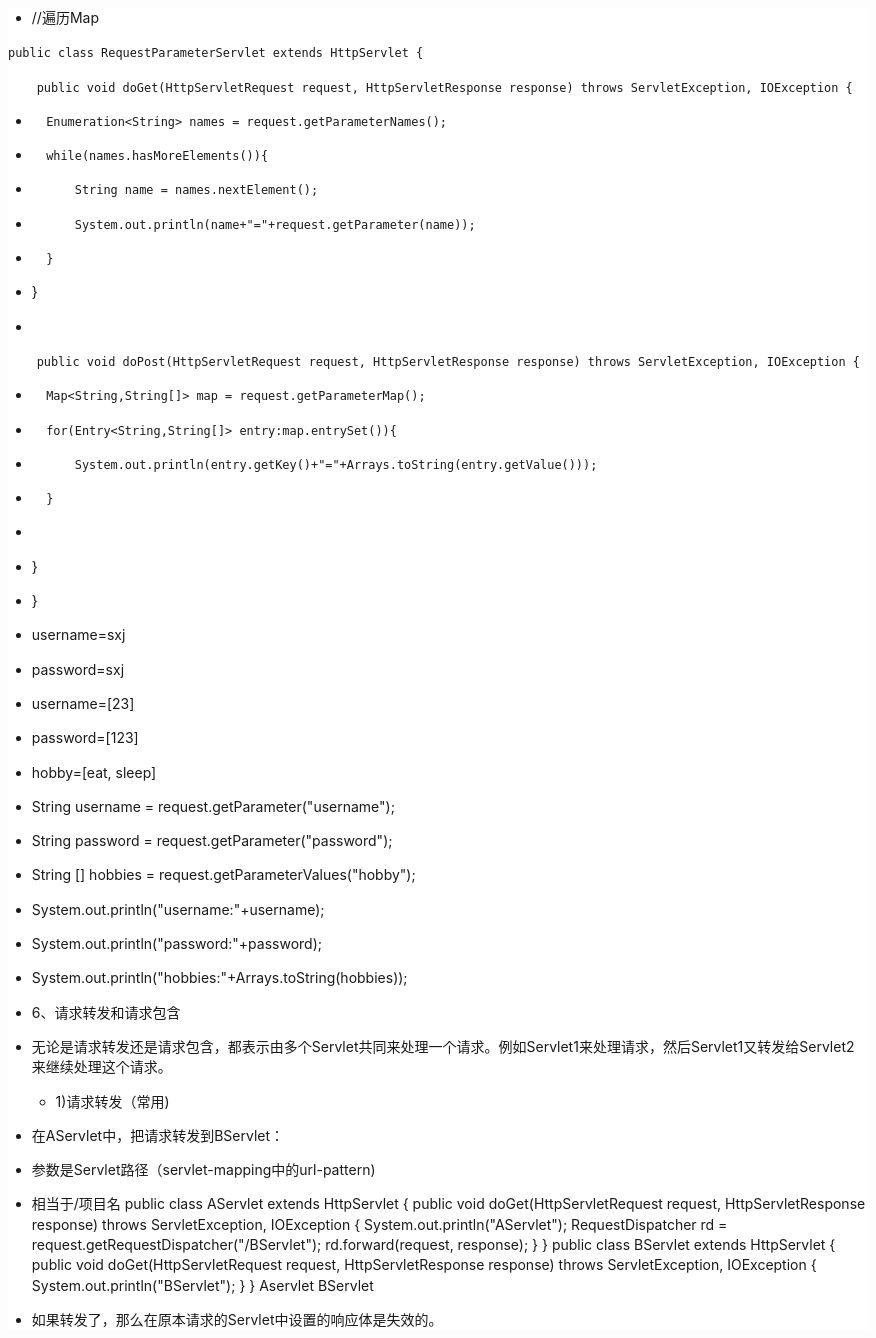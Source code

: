 - //遍历Map

```
public class RequestParameterServlet extends HttpServlet {
```


```
	public void doGet(HttpServletRequest request, HttpServletResponse response) throws ServletException, IOException {
```

- 		Enumeration<String> names = request.getParameterNames();
- 		while(names.hasMoreElements()){
- 			String name = names.nextElement();
- 			System.out.println(name+"="+request.getParameter(name));
- 		}
- 	}

- 	

```
	public void doPost(HttpServletRequest request, HttpServletResponse response) throws ServletException, IOException {
```

- 		Map<String,String[]> map = request.getParameterMap();
- 		for(Entry<String,String[]> entry:map.entrySet()){
- 			System.out.println(entry.getKey()+"="+Arrays.toString(entry.getValue()));
- 		}
- 		
- 	}
- }

- username=sxj
- password=sxj
- username=[23]
- password=[123]
- hobby=[eat, sleep]
- String username = request.getParameter("username");
- String password = request.getParameter("password");
- String [] hobbies = request.getParameterValues("hobby");
- System.out.println("username:"+username);
- System.out.println("password:"+password);
- System.out.println("hobbies:"+Arrays.toString(hobbies));
- 6、请求转发和请求包含
- 无论是请求转发还是请求包含，都表示由多个Servlet共同来处理一个请求。例如Servlet1来处理请求，然后Servlet1又转发给Servlet2来继续处理这个请求。

    - 1)请求转发（常用)
- 在AServlet中，把请求转发到BServlet：
- 参数是Servlet路径（servlet-mapping中的url-pattern)
- 相当于/项目名
public class AServlet extends HttpServlet {
	public void doGet(HttpServletRequest request, HttpServletResponse response)
			throws ServletException, IOException {
		System.out.println("AServlet");
		RequestDispatcher rd = request.getRequestDispatcher("/BServlet");
		rd.forward(request, response);
	}
}
public class BServlet extends HttpServlet {
	public void doGet(HttpServletRequest request, HttpServletResponse response)
			throws ServletException, IOException {
		System.out.println("BServlet");
	}
}
Aservlet
BServlet
- 如果转发了，那么在原本请求的Servlet中设置的响应体是失效的。